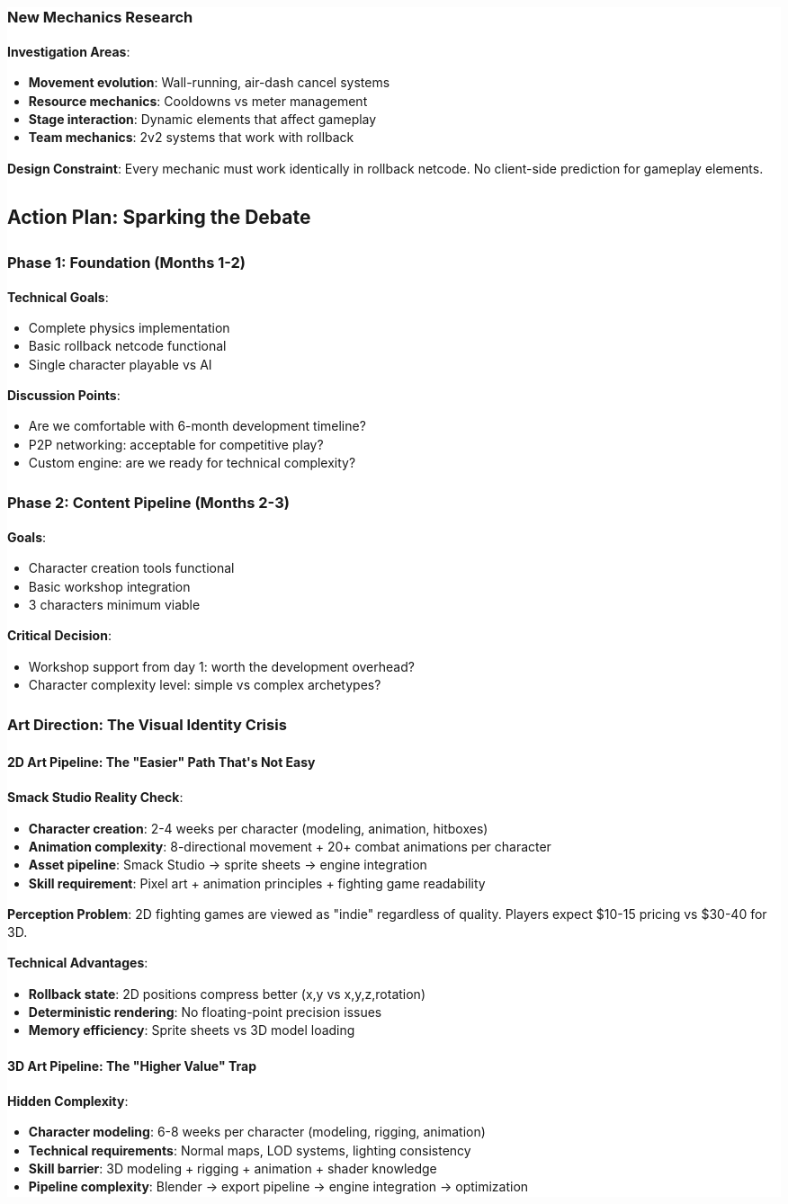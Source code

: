 ### New Mechanics Research
**Investigation Areas**:
- **Movement evolution**: Wall-running, air-dash cancel systems
- **Resource mechanics**: Cooldowns vs meter management
- **Stage interaction**: Dynamic elements that affect gameplay
- **Team mechanics**: 2v2 systems that work with rollback

**Design Constraint**: Every mechanic must work identically in rollback netcode. No client-side prediction for gameplay elements.

## Action Plan: Sparking the Debate

### Phase 1: Foundation (Months 1-2)
**Technical Goals**:
- Complete physics implementation
- Basic rollback netcode functional
- Single character playable vs AI

**Discussion Points**:
- Are we comfortable with 6-month development timeline?
- P2P networking: acceptable for competitive play?
- Custom engine: are we ready for technical complexity?

### Phase 2: Content Pipeline (Months 2-3)
**Goals**:
- Character creation tools functional
- Basic workshop integration
- 3 characters minimum viable

**Critical Decision**:
- Workshop support from day 1: worth the development overhead?
- Character complexity level: simple vs complex archetypes?

### Art Direction: The Visual Identity Crisis

#### 2D Art Pipeline: The "Easier" Path That's Not Easy
**Smack Studio Reality Check**:
- **Character creation**: 2-4 weeks per character (modeling, animation, hitboxes)
- **Animation complexity**: 8-directional movement + 20+ combat animations per character
- **Asset pipeline**: Smack Studio → sprite sheets → engine integration
- **Skill requirement**: Pixel art + animation principles + fighting game readability

**Perception Problem**: 2D fighting games are viewed as "indie" regardless of quality. Players expect $10-15 pricing vs $30-40 for 3D.

**Technical Advantages**:
- **Rollback state**: 2D positions compress better (x,y vs x,y,z,rotation)
- **Deterministic rendering**: No floating-point precision issues
- **Memory efficiency**: Sprite sheets vs 3D model loading

#### 3D Art Pipeline: The "Higher Value" Trap
**Hidden Complexity**:
- **Character modeling**: 6-8 weeks per character (modeling, rigging, animation)
- **Technical requirements**: Normal maps, LOD systems, lighting consistency
- **Skill barrier**: 3D modeling + rigging + animation + shader knowledge
- **Pipeline complexity**: Blender → export pipeline → engine integration → optimization
